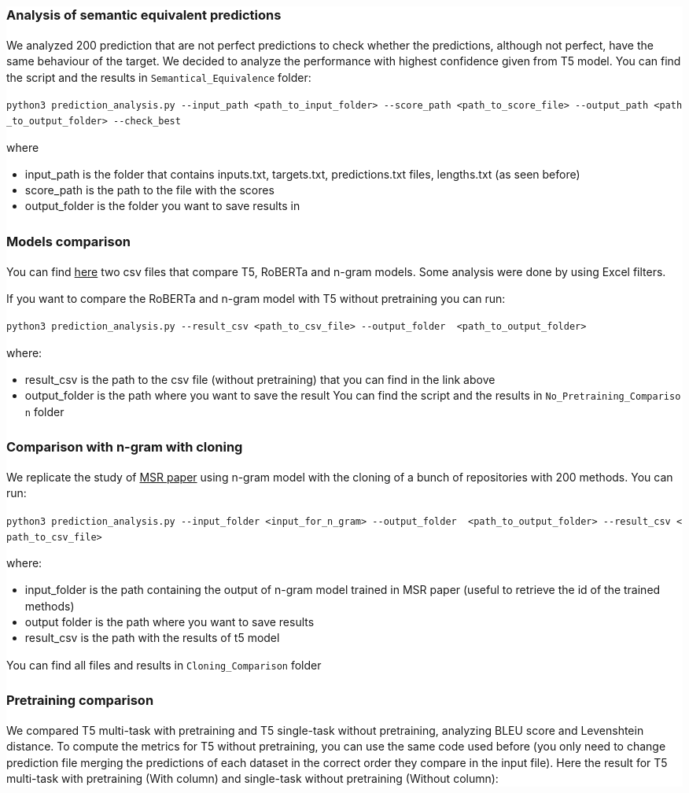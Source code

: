 ### Analysis of semantic equivalent predictions

We analyzed 200 prediction that are not perfect predictions to check whether the predictions, although not perfect, have the same behaviour of the target.
We decided to analyze the performance with highest confidence given from T5 model.
You can find the script and the results in `Semantical_Equivalence` folder:

```
python3 prediction_analysis.py --input_path <path_to_input_folder> --score_path <path_to_score_file> --output_path <path_to_output_folder> --check_best
```
where
- input_path is the folder that contains inputs.txt, targets.txt, predictions.txt files, lengths.txt (as seen before)
- score_path is the path to the file with the scores
- output_folder is the folder you want to save results in

### Models comparison

You can find [here](https://drive.google.com/file/d/1oZoo58NRB4LQJVH8P-AxEU0yi7jAVyq2/view?usp=sharing) two csv files that compare T5, RoBERTa and n-gram models.
Some analysis were done by using Excel filters.

If you want to compare the RoBERTa and n-gram model with T5 without pretraining you can run:
```
python3 prediction_analysis.py --result_csv <path_to_csv_file> --output_folder  <path_to_output_folder>
```
where:
- result_csv is the path to the csv file (without pretraining) that you can find in the link above
- output_folder is the path where you want to save the result
You can find the script and the results in `No_Pretraining_Comparison` folder

### Comparison with n-gram with cloning
We replicate the study of [MSR paper](https://arxiv.org/abs/2103.07115) using n-gram model with the cloning of a bunch of repositories with 200 methods.
You can run:
```
python3 prediction_analysis.py --input_folder <input_for_n_gram> --output_folder  <path_to_output_folder> --result_csv <path_to_csv_file>
```
where:
- input_folder is the path containing the output of n-gram model trained in MSR paper (useful to retrieve the id of the trained methods)
- output folder is the path where you want to save results
- result_csv is the path with the results of t5 model

You can find all files and results in `Cloning_Comparison` folder

### Pretraining comparison
We compared T5 multi-task with pretraining and T5 single-task without pretraining, analyzing BLEU score and Levenshtein distance.
To compute the metrics for T5 without pretraining, you can use the same code used before (you only need to change prediction file merging the predictions of each dataset in the correct order they compare in the input file).
Here the result for T5 multi-task with pretraining (With column) and single-task without pretraining (Without column):